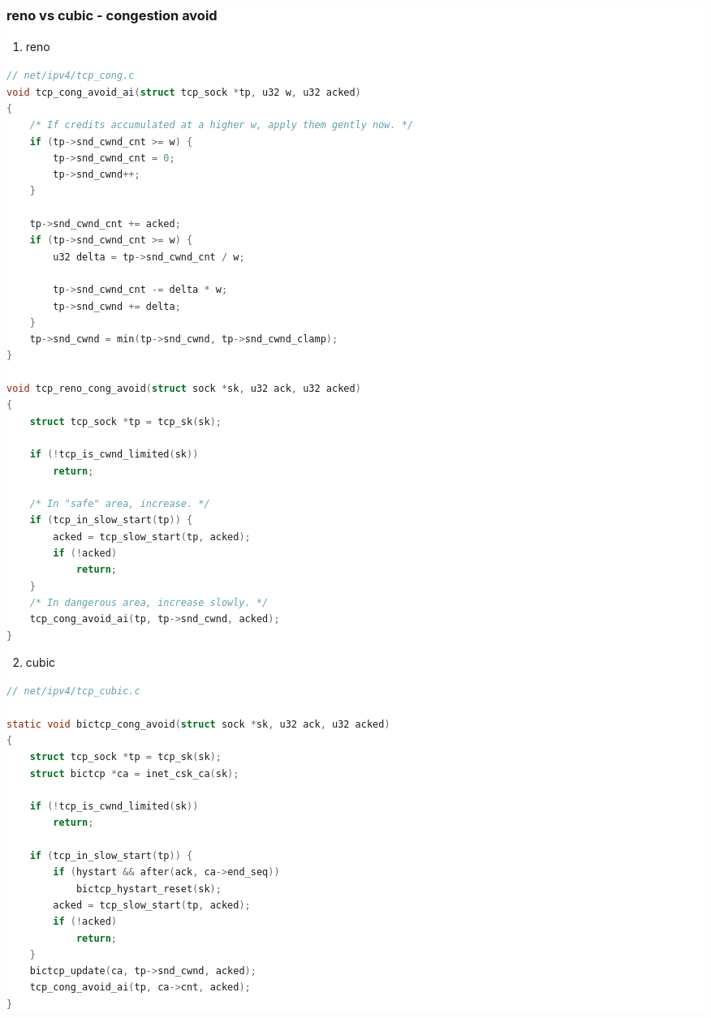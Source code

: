 ### reno vs cubic - congestion avoid
1. reno
``` c
// net/ipv4/tcp_cong.c
void tcp_cong_avoid_ai(struct tcp_sock *tp, u32 w, u32 acked)
{
    /* If credits accumulated at a higher w, apply them gently now. */
    if (tp->snd_cwnd_cnt >= w) {
        tp->snd_cwnd_cnt = 0;
        tp->snd_cwnd++;
    }

    tp->snd_cwnd_cnt += acked;
    if (tp->snd_cwnd_cnt >= w) {
        u32 delta = tp->snd_cwnd_cnt / w;

        tp->snd_cwnd_cnt -= delta * w;
        tp->snd_cwnd += delta;
    }
    tp->snd_cwnd = min(tp->snd_cwnd, tp->snd_cwnd_clamp);
}

void tcp_reno_cong_avoid(struct sock *sk, u32 ack, u32 acked)
{
    struct tcp_sock *tp = tcp_sk(sk);  

    if (!tcp_is_cwnd_limited(sk))
        return;

    /* In "safe" area, increase. */
    if (tcp_in_slow_start(tp)) {
        acked = tcp_slow_start(tp, acked);
        if (!acked)
            return;
    }
    /* In dangerous area, increase slowly. */
    tcp_cong_avoid_ai(tp, tp->snd_cwnd, acked);
}
```

2. cubic
``` c
// net/ipv4/tcp_cubic.c

static void bictcp_cong_avoid(struct sock *sk, u32 ack, u32 acked)
{
    struct tcp_sock *tp = tcp_sk(sk);
    struct bictcp *ca = inet_csk_ca(sk);

    if (!tcp_is_cwnd_limited(sk))
        return;

    if (tcp_in_slow_start(tp)) {
        if (hystart && after(ack, ca->end_seq))
            bictcp_hystart_reset(sk);
        acked = tcp_slow_start(tp, acked);
        if (!acked)
            return;
    }
    bictcp_update(ca, tp->snd_cwnd, acked);
    tcp_cong_avoid_ai(tp, ca->cnt, acked);
}
```
